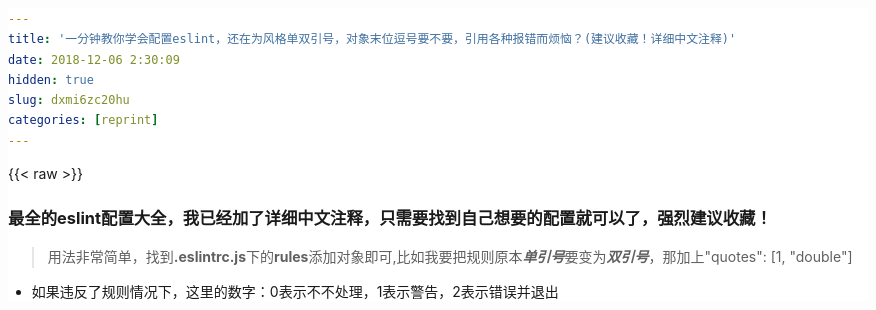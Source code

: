 ```yaml
---
title: '一分钟教你学会配置eslint，还在为风格单双引号，对象末位逗号要不要，引用各种报错而烦恼？(建议收藏！详细中文注释)' 
date: 2018-12-06 2:30:09
hidden: true
slug: dxmi6zc20hu
categories: [reprint]
---
```


{{< raw >}}

                    
<h3 id="articleHeader0">最全的eslint配置大全，我已经加了详细中文注释，只需要找到自己想要的配置就可以了，强烈建议收藏！</h3>
<blockquote>用法非常简单，找到<strong>.eslintrc.js</strong>下的<strong>rules</strong>添加对象即可,比如我要把规则原本<strong><em>单引号</em></strong>要变为<strong><em>双引号</em></strong>，那加上"quotes": [1, "double"]</blockquote>
<ul><li>如果违反了规则情况下，这里的数字：0表示不不处理，1表示警告，2表示错误并退出</li></ul>
<div class="widget-codetool" style="display:none;">
      <div class="widget-codetool--inner">
      <span class="selectCode code-tool" data-toggle="tooltip" data-placement="top" title="" data-original-title="全选"></span>
      <span type="button" class="copyCode code-tool" data-toggle="tooltip" data-placement="top" data-clipboard-text="{
&quot;rules&quot; : {
  // 定义对象的set存取器属性时，强制定义get
  &quot;accessor-pairs&quot;: 2,
  // 指定数组的元素之间要以空格隔开(,后面)， never参数：[ 之前和 ] 之后不能带空格，always参数：[ 之前和 ] 之后必须带空格
  &quot;array-bracket-spacing&quot;: [2, &quot;never&quot;],
  // 在块级作用域外访问块内定义的变量是否报错提示
  &quot;block-scoped-var&quot;: 0,
  // if while function 后面的{必须与if在同一行，java风格。
  &quot;brace-style&quot;: [2, &quot;1tbs&quot;, { &quot;allowSingleLine&quot;: true }],
  // 双峰驼命名格式
  &quot;camelcase&quot;: 2,
  // 数组和对象键值对最后一个逗号， never参数：不能带末尾的逗号, always参数：必须带末尾的逗号，
  // always-multiline：多行模式必须带逗号，单行模式不能带逗号
  &quot;comma-dangle&quot;: [2, &quot;never&quot;],
  // 控制逗号前后的空格
  &quot;comma-spacing&quot;: [2, { &quot;before&quot;: false, &quot;after&quot;: true }],
  // 控制逗号在行尾出现还是在行首出现
  // http://eslint.org/docs/rules/comma-style
  &quot;comma-style&quot;: [2, &quot;last&quot;],
  // 圈复杂度
  &quot;complexity&quot;: [2,9],
  // 以方括号取对象属性时，[ 后面和 ] 前面是否需要空格, 可选参数 never, always
  &quot;computed-property-spacing&quot;: [2,&quot;never&quot;],
  // 强制方法必须返回值，TypeScript强类型，不配置
  &quot;consistent-return&quot;: 0,
  // 用于指统一在回调函数中指向this的变量名，箭头函数中的this已经可以指向外层调用者，应该没卵用了
  // e.g [0,&quot;that&quot;] 指定只能 var that = this. that不能指向其他任何值，this也不能赋值给that以外的其他值
  &quot;consistent-this&quot;: 0,
  // 强制在子类构造函数中用super()调用父类构造函数，TypeScrip的编译器也会提示
  &quot;constructor-super&quot;: 0,
  // if else while for do后面的代码块是否需要{ }包围，参数：
  //    multi  只有块中有多行语句时才需要{ }包围
  //    multi-line  只有块中有多行语句时才需要{ }包围, 但是块中的执行语句只有一行时，
  //                   块中的语句只能跟和if语句在同一行。if (foo) foo++; else doSomething();
  //    multi-or-nest 只有块中有多行语句时才需要{ }包围, 如果块中的执行语句只有一行，执行语句可以零另起一行也可以跟在if语句后面
  //    [2, &quot;multi&quot;, &quot;consistent&quot;] 保持前后语句的{ }一致
  //    default: [2, &quot;all&quot;] 全都需要{ }包围
  &quot;curly&quot;: [2, &quot;all&quot;],
  // switch语句强制default分支，也可添加 // no default 注释取消此次警告
  &quot;default-case&quot;: 2,
  // 强制object.key 中 . 的位置，参数:
  //      property，'.'号应与属性在同一行